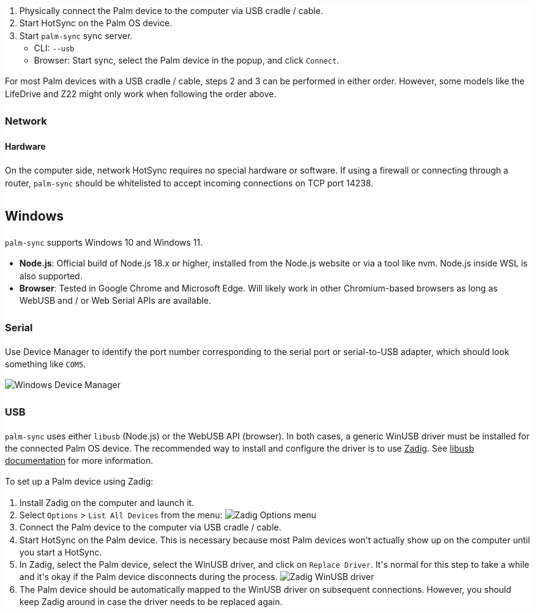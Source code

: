 1. Physically connect the Palm device to the computer via USB cradle / cable.
2. Start HotSync on the Palm OS device.
3. Start `palm-sync` sync server.
   - CLI: `--usb`
   - Browser: Start sync, select the Palm device in the popup, and click `Connect`.

For most Palm devices with a USB cradle / cable, steps 2 and 3 can be performed in either order. However, some models like the LifeDrive and Z22 might only work when following the order above.

### Network

#### Hardware

On the computer side, network HotSync requires no special hardware or software. If using a firewall or connecting through a router, `palm-sync` should be whitelisted to accept incoming connections on TCP port 14238.

## Windows

`palm-sync` supports Windows 10 and Windows 11.

- **Node.js**: Official build of Node.js 18.x or higher, installed from the Node.js website or via a tool like nvm. Node.js inside WSL is also supported.
- **Browser**: Tested in Google Chrome and Microsoft Edge. Will likely work in other Chromium-based browsers as long as WebUSB and / or Web Serial APIs are available.

### Serial

Use Device Manager to identify the port number corresponding to the serial port or serial-to-USB adapter, which should look something like `COM5`.

![Windows Device Manager](./windows-serial-to-usb-adapter.png)

### USB

`palm-sync` uses either `libusb` (Node.js) or the WebUSB API (browser). In both cases, a generic WinUSB driver must be installed for the connected Palm OS device. The recommended way to install and configure the driver is to use [Zadig](http://zadig.akeo.ie/). See [libusb documentation](https://github.com/libusb/libusb/wiki/Windows#driver-installation) for more information.

To set up a Palm device using Zadig:

1. Install Zadig on the computer and launch it.
2. Select `Options` > `List All Devices` from the menu: ![Zadig Options menu](./windows-zadig-options.png)
3. Connect the Palm device to the computer via USB cradle / cable.
4. Start HotSync on the Palm device. This is necessary because most Palm devices won't actually show up on the computer until you start a HotSync.
5. In Zadig, select the Palm device, select the WinUSB driver, and click on `Replace Driver`. It's normal for this step to take a while and it's okay if the Palm device disconnects during the process. ![Zadig WinUSB driver](./windows-zadig.png)
6. The Palm device should be automatically mapped to the WinUSB driver on subsequent connections. However, you should keep Zadig around in case the driver needs to be replaced again.
